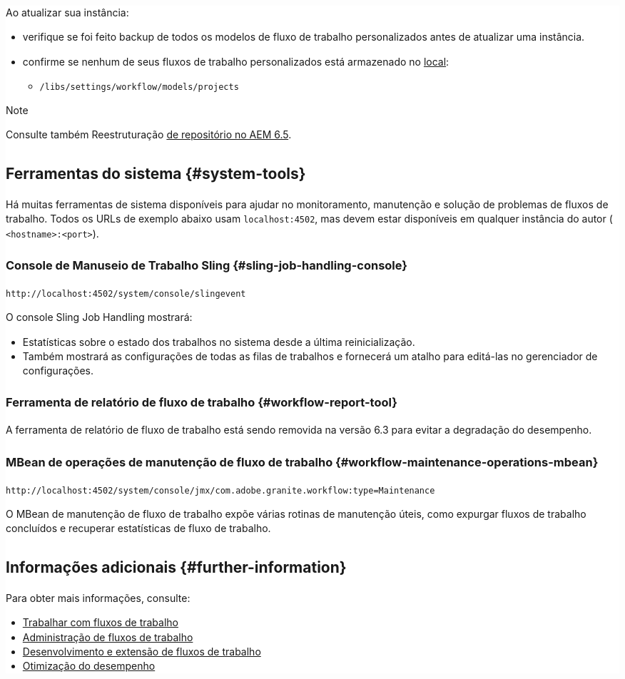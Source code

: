 Ao atualizar sua instância:

* verifique se foi feito backup de todos os modelos de fluxo de trabalho personalizados antes de atualizar uma instância.
* confirme se nenhum de seus fluxos de trabalho personalizados está armazenado no [local](#locations):

   * `/libs/settings/workflow/models/projects`

>[!NOTE]
>
>Consulte também Reestruturação [de repositório no AEM 6.5](/help/sites-deploying/repository-restructuring.md).

## Ferramentas do sistema {#system-tools}

Há muitas ferramentas de sistema disponíveis para ajudar no monitoramento, manutenção e solução de problemas de fluxos de trabalho. Todos os URLs de exemplo abaixo usam `localhost:4502`, mas devem estar disponíveis em qualquer instância do autor ( `<hostname>:<port>`).

### Console de Manuseio de Trabalho Sling {#sling-job-handling-console}

`http://localhost:4502/system/console/slingevent`

O console Sling Job Handling mostrará:

* Estatísticas sobre o estado dos trabalhos no sistema desde a última reinicialização.
* Também mostrará as configurações de todas as filas de trabalhos e fornecerá um atalho para editá-las no gerenciador de configurações.

### Ferramenta de relatório de fluxo de trabalho {#workflow-report-tool}

A ferramenta de relatório de fluxo de trabalho está sendo removida na versão 6.3 para evitar a degradação do desempenho.

### MBean de operações de manutenção de fluxo de trabalho {#workflow-maintenance-operations-mbean}

`http://localhost:4502/system/console/jmx/com.adobe.granite.workflow:type=Maintenance`

O MBean de manutenção de fluxo de trabalho expõe várias rotinas de manutenção úteis, como expurgar fluxos de trabalho concluídos e recuperar estatísticas de fluxo de trabalho.

## Informações adicionais {#further-information}

Para obter mais informações, consulte:

* [Trabalhar com fluxos de trabalho](/help/sites-authoring/workflows.md)
* [Administração de fluxos de trabalho](/help/sites-administering/workflows.md)
* [Desenvolvimento e extensão de fluxos de trabalho](/help/sites-developing/workflows.md)
* [Otimização do desempenho](/help/sites-deploying/configuring-performance.md)